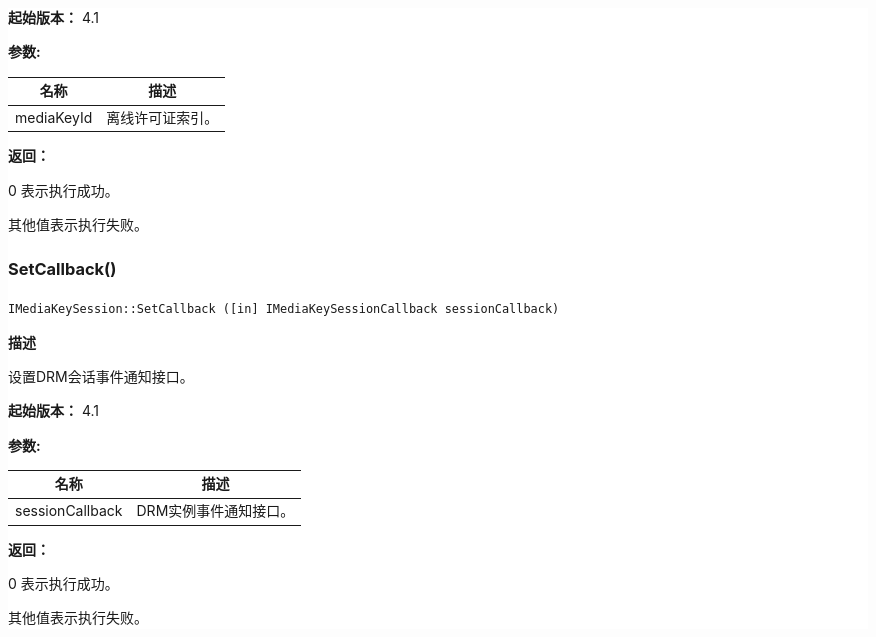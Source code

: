 **起始版本：** 4.1

**参数:**

| 名称 | 描述 | 
| -------- | -------- |
| mediaKeyId | 离线许可证索引。 | 

**返回：**

0 表示执行成功。

其他值表示执行失败。


### SetCallback()

```
IMediaKeySession::SetCallback ([in] IMediaKeySessionCallback sessionCallback)
```
**描述**

设置DRM会话事件通知接口。

**起始版本：** 4.1

**参数:**

| 名称 | 描述 | 
| -------- | -------- |
| sessionCallback | DRM实例事件通知接口。 | 

**返回：**

0 表示执行成功。

其他值表示执行失败。
